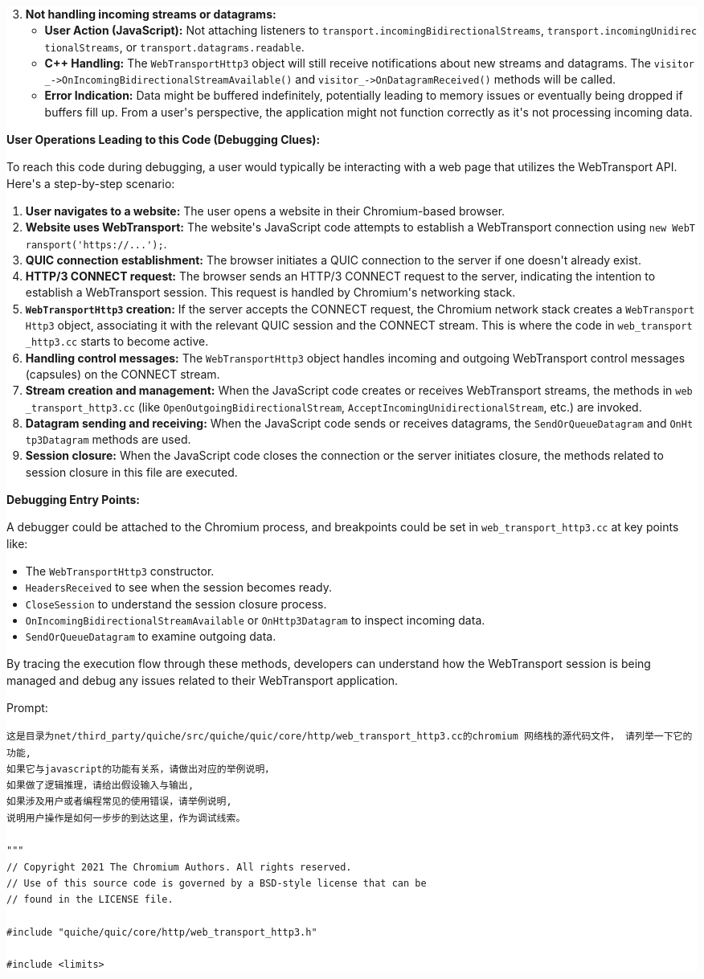 3. **Not handling incoming streams or datagrams:**
   - **User Action (JavaScript):** Not attaching listeners to `transport.incomingBidirectionalStreams`, `transport.incomingUnidirectionalStreams`, or `transport.datagrams.readable`.
   - **C++ Handling:** The `WebTransportHttp3` object will still receive notifications about new streams and datagrams. The `visitor_->OnIncomingBidirectionalStreamAvailable()` and `visitor_->OnDatagramReceived()` methods will be called.
   - **Error Indication:** Data might be buffered indefinitely, potentially leading to memory issues or eventually being dropped if buffers fill up. From a user's perspective, the application might not function correctly as it's not processing incoming data.

**User Operations Leading to this Code (Debugging Clues):**

To reach this code during debugging, a user would typically be interacting with a web page that utilizes the WebTransport API. Here's a step-by-step scenario:

1. **User navigates to a website:** The user opens a website in their Chromium-based browser.
2. **Website uses WebTransport:** The website's JavaScript code attempts to establish a WebTransport connection using `new WebTransport('https://...');`.
3. **QUIC connection establishment:** The browser initiates a QUIC connection to the server if one doesn't already exist.
4. **HTTP/3 CONNECT request:** The browser sends an HTTP/3 CONNECT request to the server, indicating the intention to establish a WebTransport session. This request is handled by Chromium's networking stack.
5. **`WebTransportHttp3` creation:** If the server accepts the CONNECT request, the Chromium network stack creates a `WebTransportHttp3` object, associating it with the relevant QUIC session and the CONNECT stream. This is where the code in `web_transport_http3.cc` starts to become active.
6. **Handling control messages:**  The `WebTransportHttp3` object handles incoming and outgoing WebTransport control messages (capsules) on the CONNECT stream.
7. **Stream creation and management:** When the JavaScript code creates or receives WebTransport streams, the methods in `web_transport_http3.cc` (like `OpenOutgoingBidirectionalStream`, `AcceptIncomingUnidirectionalStream`, etc.) are invoked.
8. **Datagram sending and receiving:** When the JavaScript code sends or receives datagrams, the `SendOrQueueDatagram` and `OnHttp3Datagram` methods are used.
9. **Session closure:** When the JavaScript code closes the connection or the server initiates closure, the methods related to session closure in this file are executed.

**Debugging Entry Points:**

A debugger could be attached to the Chromium process, and breakpoints could be set in `web_transport_http3.cc` at key points like:

* The `WebTransportHttp3` constructor.
* `HeadersReceived` to see when the session becomes ready.
* `CloseSession` to understand the session closure process.
* `OnIncomingBidirectionalStreamAvailable` or `OnHttp3Datagram` to inspect incoming data.
* `SendOrQueueDatagram` to examine outgoing data.

By tracing the execution flow through these methods, developers can understand how the WebTransport session is being managed and debug any issues related to their WebTransport application.

Prompt: 
```
这是目录为net/third_party/quiche/src/quiche/quic/core/http/web_transport_http3.cc的chromium 网络栈的源代码文件， 请列举一下它的功能, 
如果它与javascript的功能有关系，请做出对应的举例说明，
如果做了逻辑推理，请给出假设输入与输出,
如果涉及用户或者编程常见的使用错误，请举例说明,
说明用户操作是如何一步步的到达这里，作为调试线索。

"""
// Copyright 2021 The Chromium Authors. All rights reserved.
// Use of this source code is governed by a BSD-style license that can be
// found in the LICENSE file.

#include "quiche/quic/core/http/web_transport_http3.h"

#include <limits>
```